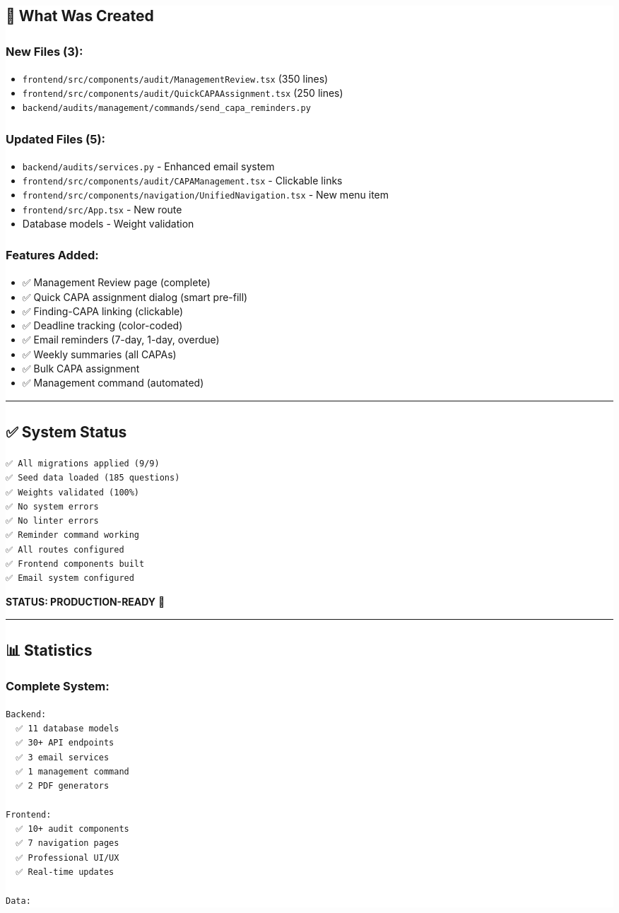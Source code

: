 ## 📁 **What Was Created**

### **New Files (3):**
- `frontend/src/components/audit/ManagementReview.tsx` (350 lines)
- `frontend/src/components/audit/QuickCAPAAssignment.tsx` (250 lines)
- `backend/audits/management/commands/send_capa_reminders.py`

### **Updated Files (5):**
- `backend/audits/services.py` - Enhanced email system
- `frontend/src/components/audit/CAPAManagement.tsx` - Clickable links
- `frontend/src/components/navigation/UnifiedNavigation.tsx` - New menu item
- `frontend/src/App.tsx` - New route
- Database models - Weight validation

### **Features Added:**
- ✅ Management Review page (complete)
- ✅ Quick CAPA assignment dialog (smart pre-fill)
- ✅ Finding-CAPA linking (clickable)
- ✅ Deadline tracking (color-coded)
- ✅ Email reminders (7-day, 1-day, overdue)
- ✅ Weekly summaries (all CAPAs)
- ✅ Bulk CAPA assignment
- ✅ Management command (automated)

---

## ✅ **System Status**

```
✅ All migrations applied (9/9)
✅ Seed data loaded (185 questions)
✅ Weights validated (100%)
✅ No system errors
✅ No linter errors
✅ Reminder command working
✅ All routes configured
✅ Frontend components built
✅ Email system configured
```

**STATUS: PRODUCTION-READY** 🚀

---

## 📊 **Statistics**

### **Complete System:**
```
Backend:
  ✅ 11 database models
  ✅ 30+ API endpoints
  ✅ 3 email services
  ✅ 1 management command
  ✅ 2 PDF generators

Frontend:
  ✅ 10+ audit components
  ✅ 7 navigation pages
  ✅ Professional UI/UX
  ✅ Real-time updates

Data:
```